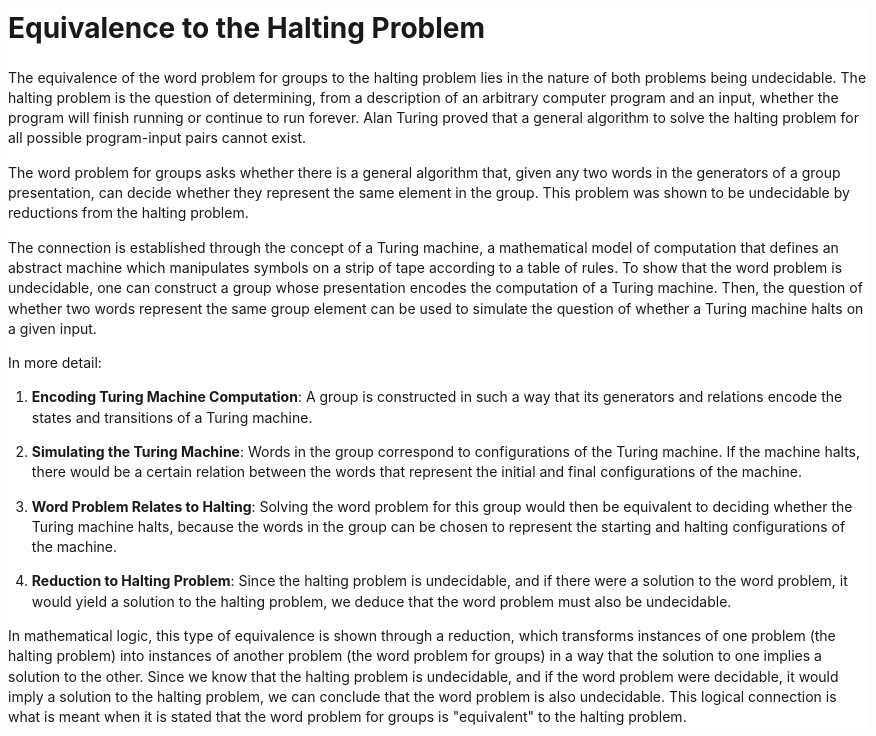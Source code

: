 # Equivalence to the Halting Problem
The equivalence of the word problem for groups to the halting problem lies in the nature of both problems being undecidable. The halting problem is the question of determining, from a description of an arbitrary computer program and an input, whether the program will finish running or continue to run forever. Alan Turing proved that a general algorithm to solve the halting problem for all possible program-input pairs cannot exist.

The word problem for groups asks whether there is a general algorithm that, given any two words in the generators of a group presentation, can decide whether they represent the same element in the group. This problem was shown to be undecidable by reductions from the halting problem.

The connection is established through the concept of a Turing machine, a mathematical model of computation that defines an abstract machine which manipulates symbols on a strip of tape according to a table of rules. To show that the word problem is undecidable, one can construct a group whose presentation encodes the computation of a Turing machine. Then, the question of whether two words represent the same group element can be used to simulate the question of whether a Turing machine halts on a given input.

In more detail:

1. **Encoding Turing Machine Computation**: A group is constructed in such a way that its generators and relations encode the states and transitions of a Turing machine.

2. **Simulating the Turing Machine**: Words in the group correspond to configurations of the Turing machine. If the machine halts, there would be a certain relation between the words that represent the initial and final configurations of the machine.

3. **Word Problem Relates to Halting**: Solving the word problem for this group would then be equivalent to deciding whether the Turing machine halts, because the words in the group can be chosen to represent the starting and halting configurations of the machine.

4. **Reduction to Halting Problem**: Since the halting problem is undecidable, and if there were a solution to the word problem, it would yield a solution to the halting problem, we deduce that the word problem must also be undecidable.

In mathematical logic, this type of equivalence is shown through a reduction, which transforms instances of one problem (the halting problem) into instances of another problem (the word problem for groups) in a way that the solution to one implies a solution to the other. Since we know that the halting problem is undecidable, and if the word problem were decidable, it would imply a solution to the halting problem, we can conclude that the word problem is also undecidable. This logical connection is what is meant when it is stated that the word problem for groups is "equivalent" to the halting problem.